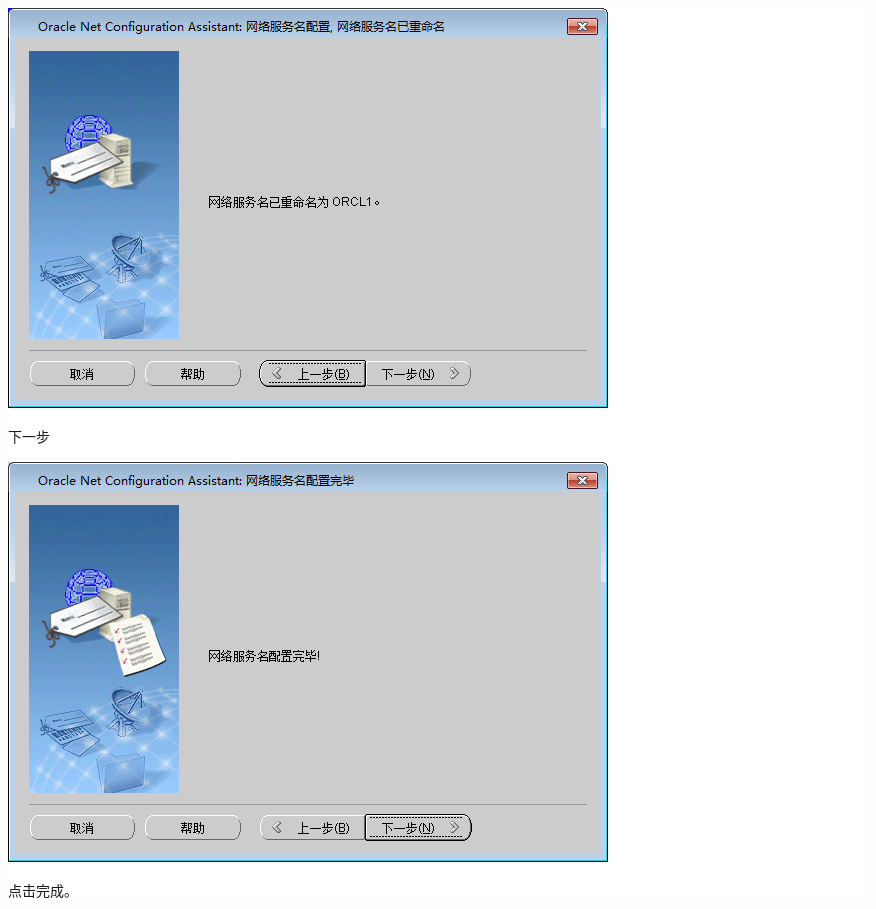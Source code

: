 ![1612073820602](01_Oracle_day01.assets/1612073820602.png) 

下一步

![1612073839193](01_Oracle_day01.assets/1612073839193.png) 

点击完成。
